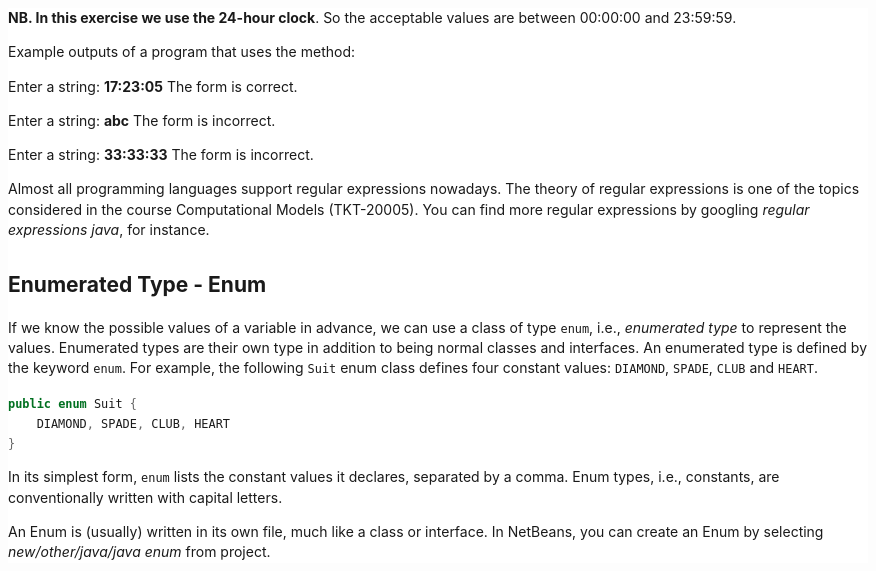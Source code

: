 **NB. In this exercise we use the 24-hour clock**. So the acceptable values are between 00:00:00 and 23:59:59.



Example outputs of a program that uses the method:



<sample-output>

Enter a string: **17:23:05**
The form is correct.

</sample-output>



<sample-output>

Enter a string: **abc**
The form is incorrect.

</sample-output>



<sample-output>

Enter a string: **33:33:33**
The form is incorrect.

</sample-output>

</programming-exercise>



Almost all programming languages ​​support regular expressions nowadays. The theory of regular expressions is one of the topics considered in the course Computational Models (TKT-20005). You can find more regular expressions by googling *regular expressions java*, for instance.



## Enumerated Type - Enum



If we know the possible values ​​of a variable in advance, we can use a class of type `enum`, i.e., *enumerated type* to represent the values. Enumerated types are their own type in addition to being normal classes and interfaces. An enumerated type is defined by the keyword `enum`. For example, the following `Suit` enum class defines four constant values: `DIAMOND`, `SPADE`, `CLUB` and `HEART`.



```java
public enum Suit {
    DIAMOND, SPADE, CLUB, HEART
}
```


In its simplest form, `enum` lists the constant values ​​it declares, separated by a comma. Enum types, i.e., constants, are conventionally written with capital letters.

An Enum is (usually) written in its own file, much like a class or interface. In NetBeans, you can create an Enum by selecting *new/other/java/java enum* from project.
